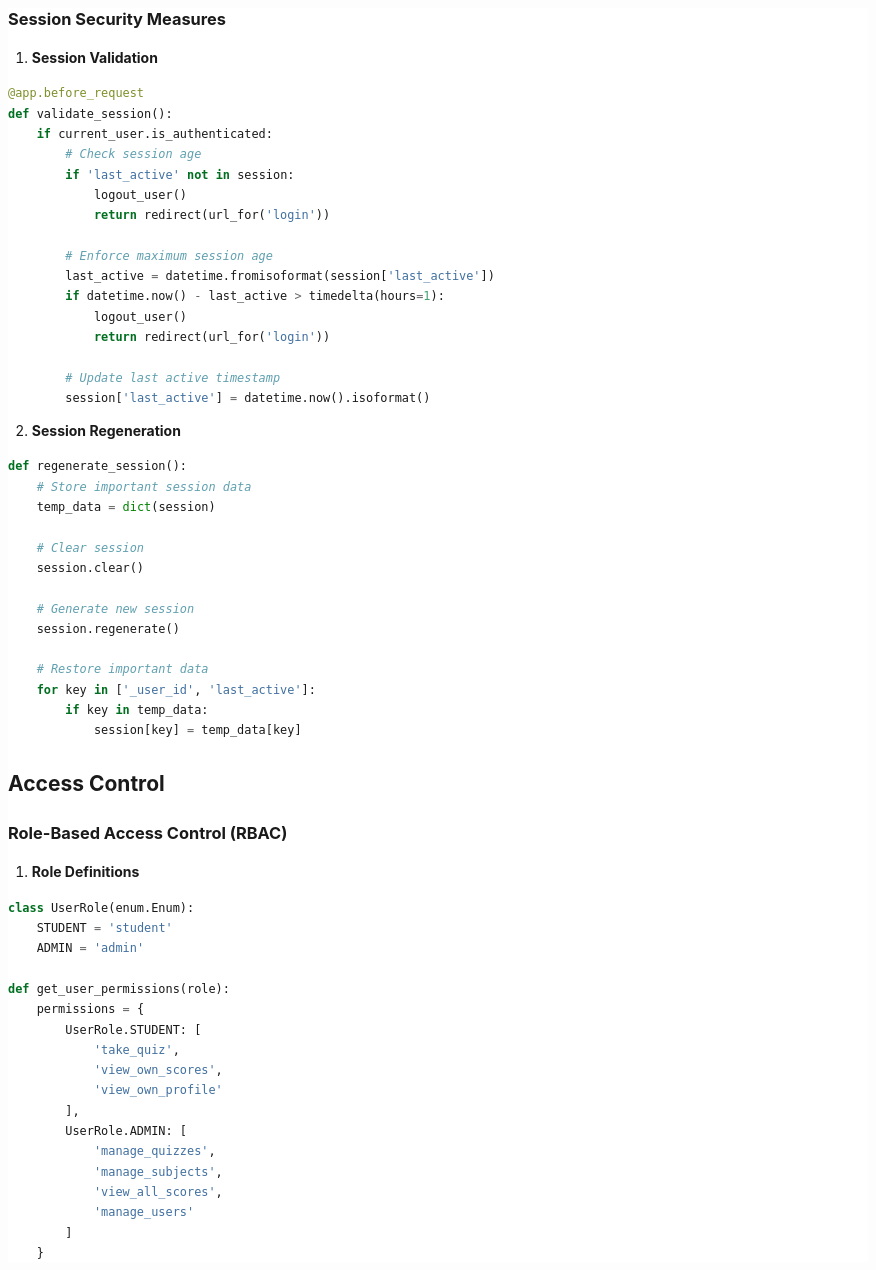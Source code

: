 ### Session Security Measures

1. **Session Validation**
```python
@app.before_request
def validate_session():
    if current_user.is_authenticated:
        # Check session age
        if 'last_active' not in session:
            logout_user()
            return redirect(url_for('login'))
        
        # Enforce maximum session age
        last_active = datetime.fromisoformat(session['last_active'])
        if datetime.now() - last_active > timedelta(hours=1):
            logout_user()
            return redirect(url_for('login'))
        
        # Update last active timestamp
        session['last_active'] = datetime.now().isoformat()
```

2. **Session Regeneration**
```python
def regenerate_session():
    # Store important session data
    temp_data = dict(session)
    
    # Clear session
    session.clear()
    
    # Generate new session
    session.regenerate()
    
    # Restore important data
    for key in ['_user_id', 'last_active']:
        if key in temp_data:
            session[key] = temp_data[key]
```

## Access Control

### Role-Based Access Control (RBAC)

1. **Role Definitions**
```python
class UserRole(enum.Enum):
    STUDENT = 'student'
    ADMIN = 'admin'

def get_user_permissions(role):
    permissions = {
        UserRole.STUDENT: [
            'take_quiz',
            'view_own_scores',
            'view_own_profile'
        ],
        UserRole.ADMIN: [
            'manage_quizzes',
            'manage_subjects',
            'view_all_scores',
            'manage_users'
        ]
    }
```